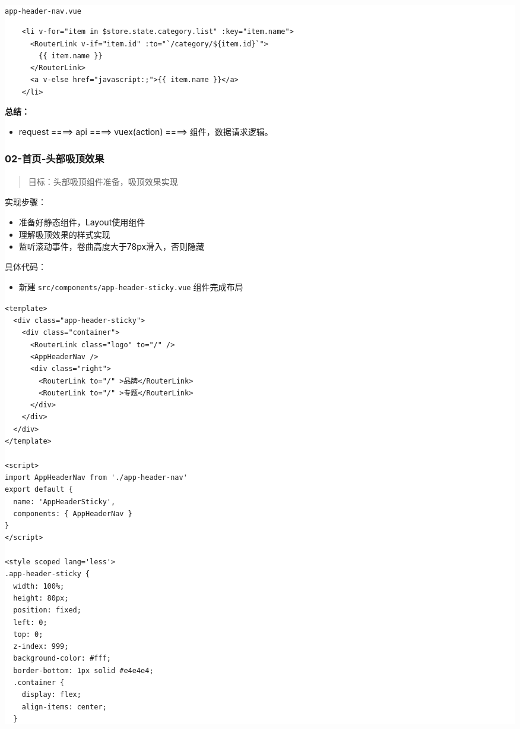 `app-header-nav.vue`

```vue
    <li v-for="item in $store.state.category.list" :key="item.name">
      <RouterLink v-if="item.id" :to="`/category/${item.id}`">
        {{ item.name }}
      </RouterLink>
      <a v-else href="javascript:;">{{ item.name }}</a>
    </li>
```



**总结：**

- request ====>  api  ====>  vuex(action) ====> 组件，数据请求逻辑。



### 02-首页-头部吸顶效果

> 目标：头部吸顶组件准备，吸顶效果实现

实现步骤：

- 准备好静态组件，Layout使用组件
- 理解吸顶效果的样式实现
- 监听滚动事件，卷曲高度大于78px滑入，否则隐藏



具体代码：

- 新建 `src/components/app-header-sticky.vue` 组件完成布局

```vue
<template>
  <div class="app-header-sticky">
    <div class="container">
      <RouterLink class="logo" to="/" />
      <AppHeaderNav />
      <div class="right">
        <RouterLink to="/" >品牌</RouterLink>
        <RouterLink to="/" >专题</RouterLink>
      </div>
    </div>
  </div>
</template>

<script>
import AppHeaderNav from './app-header-nav'
export default {
  name: 'AppHeaderSticky',
  components: { AppHeaderNav }
}
</script>

<style scoped lang='less'>
.app-header-sticky {
  width: 100%;
  height: 80px;
  position: fixed;
  left: 0;
  top: 0;
  z-index: 999;
  background-color: #fff;
  border-bottom: 1px solid #e4e4e4;
  .container {
    display: flex;
    align-items: center;
  }
```